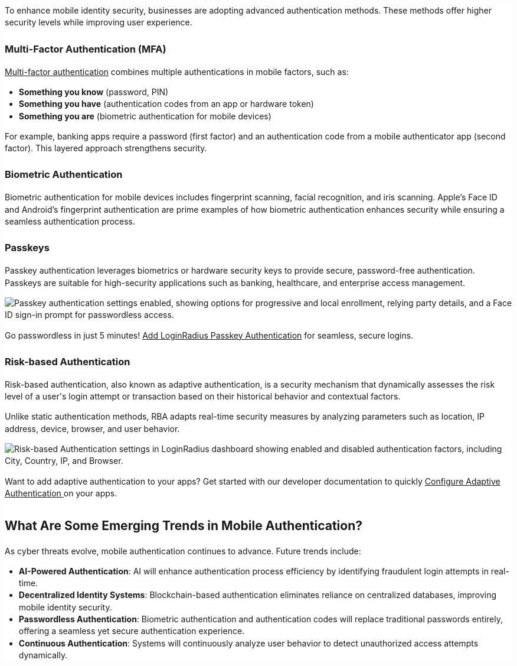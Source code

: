 To enhance mobile identity security, businesses are adopting advanced authentication methods. These methods offer higher security levels while improving user experience.

### Multi-Factor Authentication (MFA)

[Multi-factor authentication](https://www.loginradius.com/blog/identity/what-is-multi-factor-authentication/) combines multiple authentications in mobile factors, such as:

* **Something you know** (password, PIN)
* **Something you have** (authentication codes from an app or hardware token)
* **Something you are** (biometric authentication for mobile devices)

For example, banking apps require a password (first factor) and an authentication code from a mobile authenticator app (second factor). This layered approach strengthens security.

### Biometric Authentication

Biometric authentication for mobile devices includes fingerprint scanning, facial recognition, and iris scanning. Apple’s Face ID and Android’s fingerprint authentication are prime examples of how biometric authentication enhances security while ensuring a seamless authentication process.

### Passkeys 

Passkey authentication leverages biometrics or hardware security keys to provide secure, password-free authentication. Passkeys are suitable for high-security applications such as banking, healthcare, and enterprise access management.

![Passkey authentication settings enabled, showing options for progressive and local enrollment, relying party details, and a Face ID sign-in prompt for passwordless access.](passkeys-authentication.webp)

Go passwordless in just 5 minutes! [Add LoginRadius Passkey Authentication](https://www.loginradius.com/docs/authentication/passwordless/passkey-authentication/?q=passkeys) for seamless, secure logins. 

### Risk-based Authentication

Risk-based authentication, also known as adaptive authentication, is a security mechanism that dynamically assesses the risk level of a user's login attempt or transaction based on their historical behavior and contextual factors. 

Unlike static authentication methods, RBA adapts real-time security measures by analyzing parameters such as location, IP address, device, browser, and user behavior.

![Risk-based Authentication settings in LoginRadius dashboard showing enabled and disabled authentication factors, including City, Country, IP, and Browser. ](risk-based-authentication.webp)

Want to add adaptive authentication to your apps? Get started with our developer documentation to quickly [Configure Adaptive Authentication ](https://www.loginradius.com/docs/security/customer-security/risk-based-auth/)on your apps.  

## What Are Some Emerging Trends in Mobile Authentication?

As cyber threats evolve, mobile authentication continues to advance. Future trends include:

* **AI-Powered Authentication**: AI will enhance authentication process efficiency by identifying fraudulent login attempts in real-time.
* **Decentralized Identity Systems**: Blockchain-based authentication eliminates reliance on centralized databases, improving mobile identity security.
* **Passwordless Authentication**: Biometric authentication and authentication codes will replace traditional passwords entirely, offering a seamless yet secure authentication experience.
* **Continuous Authentication**: Systems will continuously analyze user behavior to detect unauthorized access attempts dynamically.

